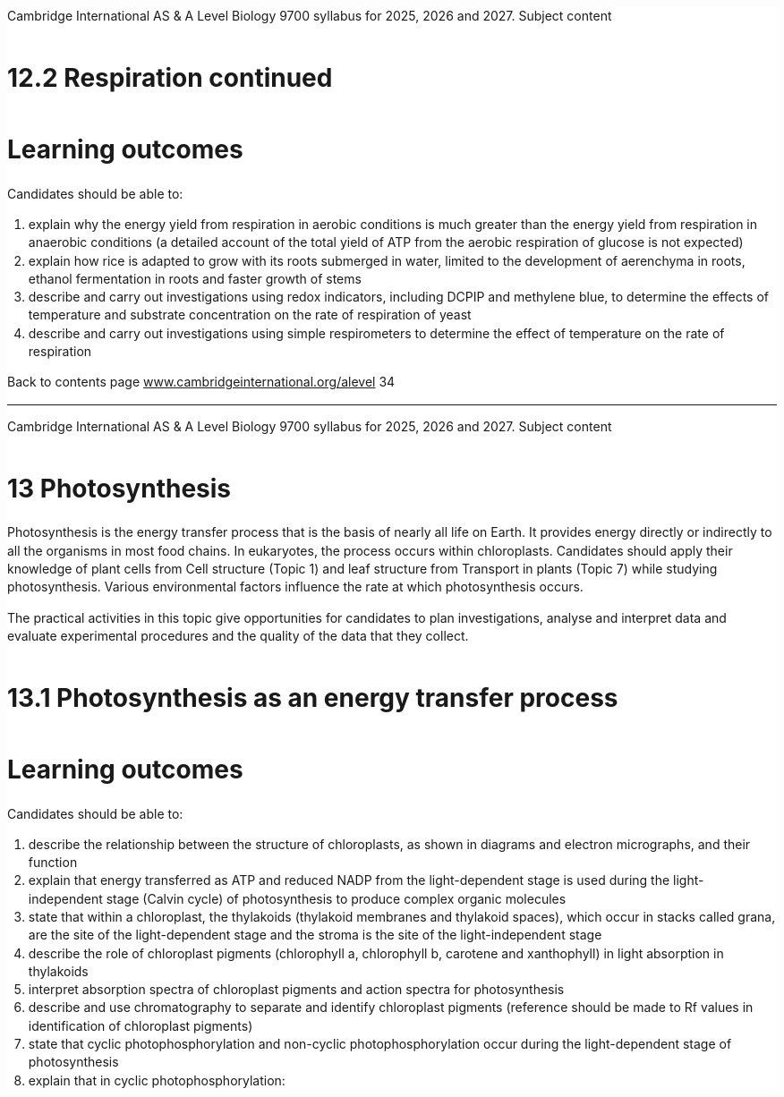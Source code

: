 Cambridge International AS &#x26; A Level Biology 9700 syllabus for 2025, 2026 and 2027. Subject content

# 12.2 Respiration continued

# Learning outcomes

Candidates should be able to:

1. explain why the energy yield from respiration in aerobic conditions is much greater than the energy yield from respiration in anaerobic conditions (a detailed account of the total yield of ATP from the aerobic respiration of glucose is not expected)
2. explain how rice is adapted to grow with its roots submerged in water, limited to the development of aerenchyma in roots, ethanol fermentation in roots and faster growth of stems
3. describe and carry out investigations using redox indicators, including DCPIP and methylene blue, to determine the effects of temperature and substrate concentration on the rate of respiration of yeast
4. describe and carry out investigations using simple respirometers to determine the effect of temperature on the rate of respiration

Back to contents page www.cambridgeinternational.org/alevel 34



---

Cambridge International AS &#x26; A Level Biology 9700 syllabus for 2025, 2026 and 2027. Subject content

# 13 Photosynthesis

Photosynthesis is the energy transfer process that is the basis of nearly all life on Earth. It provides energy directly or indirectly to all the organisms in most food chains. In eukaryotes, the process occurs within chloroplasts. Candidates should apply their knowledge of plant cells from Cell structure (Topic 1) and leaf structure from Transport in plants (Topic 7) while studying photosynthesis. Various environmental factors influence the rate at which photosynthesis occurs.

The practical activities in this topic give opportunities for candidates to plan investigations, analyse and interpret data and evaluate experimental procedures and the quality of the data that they collect.

# 13.1 Photosynthesis as an energy transfer process

# Learning outcomes

Candidates should be able to:

1. describe the relationship between the structure of chloroplasts, as shown in diagrams and electron micrographs, and their function
2. explain that energy transferred as ATP and reduced NADP from the light-dependent stage is used during the light-independent stage (Calvin cycle) of photosynthesis to produce complex organic molecules
3. state that within a chloroplast, the thylakoids (thylakoid membranes and thylakoid spaces), which occur in stacks called grana, are the site of the light-dependent stage and the stroma is the site of the light-independent stage
4. describe the role of chloroplast pigments (chlorophyll a, chlorophyll b, carotene and xanthophyll) in light absorption in thylakoids
5. interpret absorption spectra of chloroplast pigments and action spectra for photosynthesis
6. describe and use chromatography to separate and identify chloroplast pigments (reference should be made to Rf values in identification of chloroplast pigments)
7. state that cyclic photophosphorylation and non-cyclic photophosphorylation occur during the light-dependent stage of photosynthesis
8. explain that in cyclic photophosphorylation: